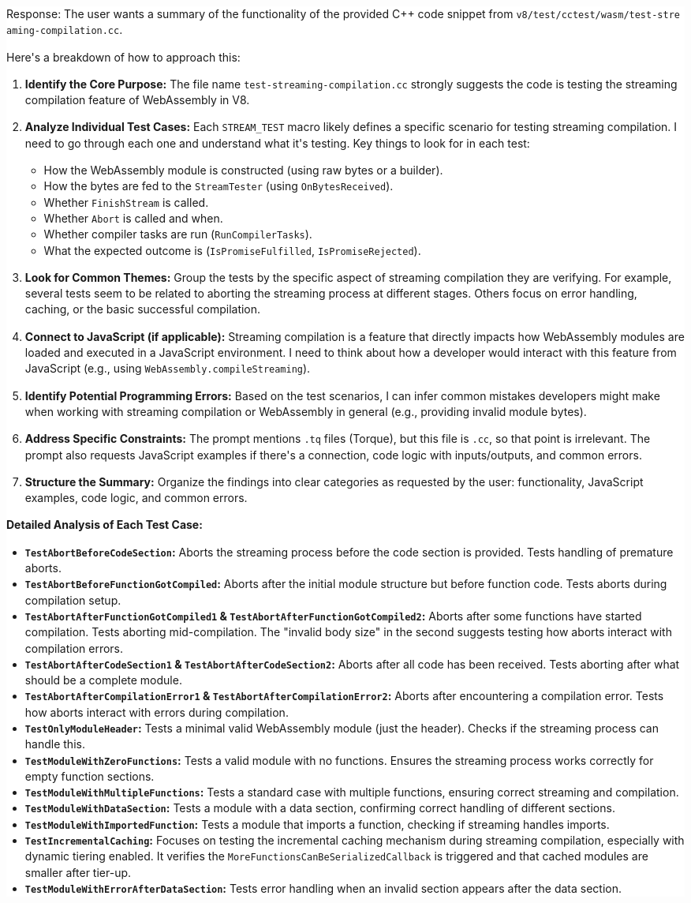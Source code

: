Response:
The user wants a summary of the functionality of the provided C++ code snippet from `v8/test/cctest/wasm/test-streaming-compilation.cc`.

Here's a breakdown of how to approach this:

1. **Identify the Core Purpose:** The file name `test-streaming-compilation.cc` strongly suggests the code is testing the streaming compilation feature of WebAssembly in V8.

2. **Analyze Individual Test Cases:** Each `STREAM_TEST` macro likely defines a specific scenario for testing streaming compilation. I need to go through each one and understand what it's testing. Key things to look for in each test:
    * How the WebAssembly module is constructed (using raw bytes or a builder).
    * How the bytes are fed to the `StreamTester` (using `OnBytesReceived`).
    * Whether `FinishStream` is called.
    * Whether `Abort` is called and when.
    * Whether compiler tasks are run (`RunCompilerTasks`).
    * What the expected outcome is (`IsPromiseFulfilled`, `IsPromiseRejected`).

3. **Look for Common Themes:**  Group the tests by the specific aspect of streaming compilation they are verifying. For example, several tests seem to be related to aborting the streaming process at different stages. Others focus on error handling, caching, or the basic successful compilation.

4. **Connect to JavaScript (if applicable):** Streaming compilation is a feature that directly impacts how WebAssembly modules are loaded and executed in a JavaScript environment. I need to think about how a developer would interact with this feature from JavaScript (e.g., using `WebAssembly.compileStreaming`).

5. **Identify Potential Programming Errors:**  Based on the test scenarios, I can infer common mistakes developers might make when working with streaming compilation or WebAssembly in general (e.g., providing invalid module bytes).

6. **Address Specific Constraints:** The prompt mentions `.tq` files (Torque), but this file is `.cc`, so that point is irrelevant. The prompt also requests JavaScript examples if there's a connection, code logic with inputs/outputs, and common errors.

7. **Structure the Summary:** Organize the findings into clear categories as requested by the user: functionality, JavaScript examples, code logic, and common errors.

**Detailed Analysis of Each Test Case:**

* **`TestAbortBeforeCodeSection`:**  Aborts the streaming process before the code section is provided. Tests handling of premature aborts.
* **`TestAbortBeforeFunctionGotCompiled`:** Aborts after the initial module structure but before function code. Tests aborts during compilation setup.
* **`TestAbortAfterFunctionGotCompiled1` & `TestAbortAfterFunctionGotCompiled2`:** Aborts after some functions have started compilation. Tests aborting mid-compilation. The "invalid body size" in the second suggests testing how aborts interact with compilation errors.
* **`TestAbortAfterCodeSection1` & `TestAbortAfterCodeSection2`:** Aborts after all code has been received. Tests aborting after what should be a complete module.
* **`TestAbortAfterCompilationError1` & `TestAbortAfterCompilationError2`:** Aborts after encountering a compilation error. Tests how aborts interact with errors during compilation.
* **`TestOnlyModuleHeader`:**  Tests a minimal valid WebAssembly module (just the header). Checks if the streaming process can handle this.
* **`TestModuleWithZeroFunctions`:** Tests a valid module with no functions. Ensures the streaming process works correctly for empty function sections.
* **`TestModuleWithMultipleFunctions`:** Tests a standard case with multiple functions, ensuring correct streaming and compilation.
* **`TestModuleWithDataSection`:** Tests a module with a data section, confirming correct handling of different sections.
* **`TestModuleWithImportedFunction`:** Tests a module that imports a function, checking if streaming handles imports.
* **`TestIncrementalCaching`:**  Focuses on testing the incremental caching mechanism during streaming compilation, especially with dynamic tiering enabled. It verifies the `MoreFunctionsCanBeSerializedCallback` is triggered and that cached modules are smaller after tier-up.
* **`TestModuleWithErrorAfterDataSection`:** Tests error handling when an invalid section appears after the data section.